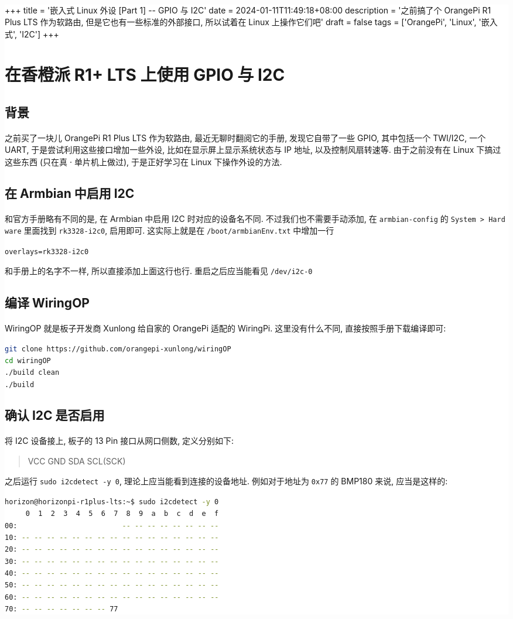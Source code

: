 +++
title = '嵌入式 Linux 外设 [Part 1] -- GPIO 与 I2C'
date = 2024-01-11T11:49:18+08:00
description = '之前搞了个 OrangePi R1 Plus LTS 作为软路由, 但是它也有一些标准的外部接口, 所以试着在 Linux 上操作它们吧'
draft = false
tags = ['OrangePi', 'Linux', '嵌入式', 'I2C']
+++

# 在香橙派 R1+ LTS 上使用 GPIO 与 I2C

## 背景

之前买了一块儿 OrangePi R1 Plus LTS 作为软路由, 最近无聊时翻阅它的手册, 发现它自带了一些 GPIO, 其中包括一个 TWI/I2C, 一个 UART, 于是尝试利用这些接口增加一些外设, 比如在显示屏上显示系统状态与 IP 地址, 以及控制风扇转速等. 由于之前没有在 Linux 下搞过这些东西 (只在真 · 单片机上做过), 于是正好学习在 Linux 下操作外设的方法.

## 在 Armbian 中启用 I2C

和官方手册略有不同的是, 在 Armbian 中启用 I2C 时对应的设备名不同. 不过我们也不需要手动添加, 在 `armbian-config` 的 `System > Hardware` 里面找到 `rk3328-i2c0`, 启用即可. 这实际上就是在 `/boot/armbianEnv.txt` 中增加一行

```plaintext
overlays=rk3328-i2c0
```

和手册上的名字不一样, 所以直接添加上面这行也行. 重启之后应当能看见 `/dev/i2c-0`

## 编译 WiringOP

WiringOP 就是板子开发商 Xunlong 给自家的 OrangePi 适配的 WiringPi. 这里没有什么不同, 直接按照手册下载编译即可:

```bash
git clone https://github.com/orangepi-xunlong/wiringOP
cd wiringOP
./build clean
./build 
```

## 确认 I2C 是否启用

将 I2C 设备接上, 板子的 13 Pin 接口从网口侧数, 定义分别如下:

> VCC  GND  SDA  SCL(SCK)

之后运行 `sudo i2cdetect -y 0`, 理论上应当能看到连接的设备地址. 例如对于地址为 `0x77` 的 BMP180 来说, 应当是这样的:

```bash
horizon@horizonpi-r1plus-lts:~$ sudo i2cdetect -y 0
     0  1  2  3  4  5  6  7  8  9  a  b  c  d  e  f
00:                         -- -- -- -- -- -- -- --
10: -- -- -- -- -- -- -- -- -- -- -- -- -- -- -- --
20: -- -- -- -- -- -- -- -- -- -- -- -- -- -- -- --
30: -- -- -- -- -- -- -- -- -- -- -- -- -- -- -- --
40: -- -- -- -- -- -- -- -- -- -- -- -- -- -- -- --
50: -- -- -- -- -- -- -- -- -- -- -- -- -- -- -- --
60: -- -- -- -- -- -- -- -- -- -- -- -- -- -- -- --
70: -- -- -- -- -- -- -- 77
```
